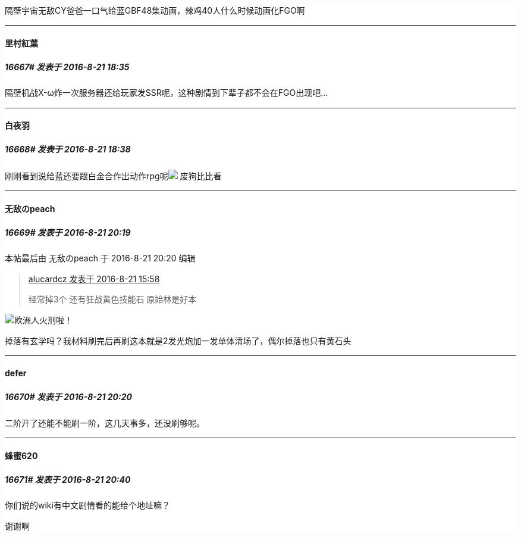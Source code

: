 
隔壁宇宙无敌CY爸爸一口气给蓝GBF48集动画，辣鸡40人什么时候动画化FGO啊


*****

####  里村紅葉  
##### 16667#       发表于 2016-8-21 18:35


隔壁机战X-ω炸一次服务器还给玩家发SSR呢，这种剧情到下辈子都不会在FGO出现吧...


*****

####  白夜羽  
##### 16668#       发表于 2016-8-21 18:38


刚刚看到说给蓝还要跟白金合作出动作rpg呢<img src="https://static.saraba1st.com/image/smiley/face/118.gif" referrerpolicy="no-referrer">
废狗比比看


*****

####  无敌のpeach  
##### 16669#       发表于 2016-8-21 20:19


 本帖最后由 无敌のpeach 于 2016-8-21 20:20 编辑 
<blockquote><a href="httphttps://bbs.saraba1st.com/2b/forum.php?mod=redirect&amp;goto=findpost&amp;pid=33348521&amp;ptid=1085254" target="_blank">alucardcz 发表于 2016-8-21 15:58</a>

经常掉3个 还有狂战黄色技能石 原始林是好本</blockquote>
<img src="https://static.saraba1st.com/image/smiley/face/01.gif" referrerpolicy="no-referrer">欧洲人火刑啦！


掉落有玄学吗？我材料刷完后再刷这本就是2发光炮加一发单体清场了，偶尔掉落也只有黄石头


*****

####  defer  
##### 16670#       发表于 2016-8-21 20:20


二阶开了还能不能刷一阶，这几天事多，还没刷够呢。


*****

####  蜂蜜620  
##### 16671#       发表于 2016-8-21 20:40


你们说的wiki有中文剧情看的能给个地址嘛？

谢谢啊
